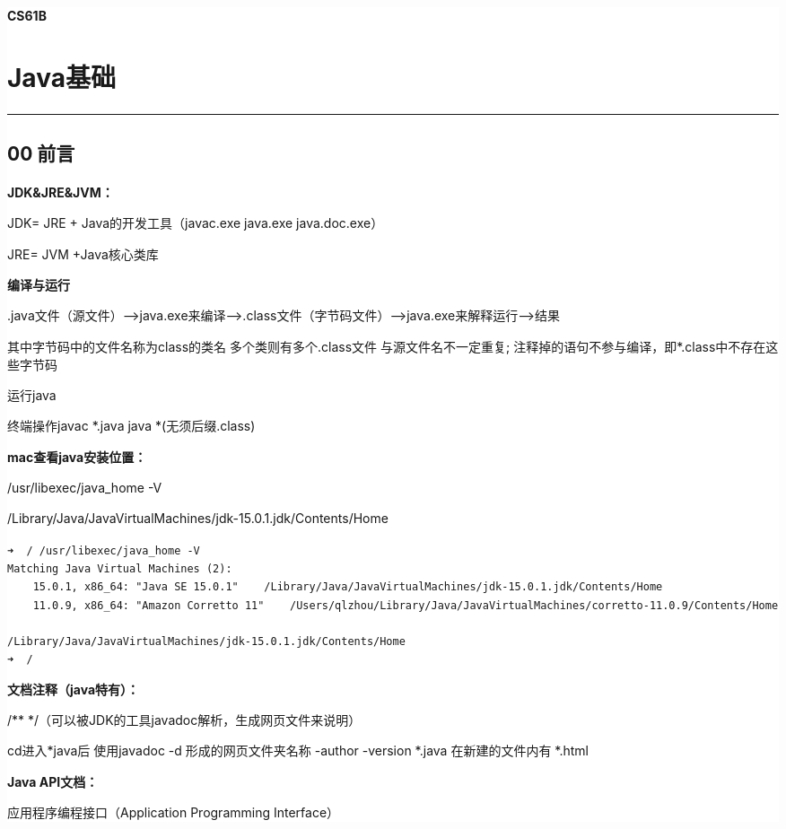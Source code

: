 **CS61B**

# Java基础

------

## 00 前言



**JDK&JRE&JVM：**

JDK= JRE + Java的开发工具（javac.exe java.exe java.doc.exe）

JRE= JVM +Java核心类库

**编译与运行**

.java文件（源文件）——>java.exe来编译——>.class文件（字节码文件）——>java.exe来解释运行——>结果

其中字节码中的文件名称为class的类名 多个类则有多个.class文件  与源文件名不一定重复; 注释掉的语句不参与编译，即*.class中不存在这些字节码

运行java

终端操作javac *.java  java *(无须后缀.class) 









**mac查看java安装位置：**

/usr/libexec/java_home -V

/Library/Java/JavaVirtualMachines/jdk-15.0.1.jdk/Contents/Home

```shell
➜  / /usr/libexec/java_home -V
Matching Java Virtual Machines (2):
    15.0.1, x86_64:	"Java SE 15.0.1"	/Library/Java/JavaVirtualMachines/jdk-15.0.1.jdk/Contents/Home
    11.0.9, x86_64:	"Amazon Corretto 11"	/Users/qlzhou/Library/Java/JavaVirtualMachines/corretto-11.0.9/Contents/Home

/Library/Java/JavaVirtualMachines/jdk-15.0.1.jdk/Contents/Home
➜  /
```

**文档注释（java特有）：**

/**  */（可以被JDK的工具javadoc解析，生成网页文件来说明）

cd进入*java后 使用javadoc -d 形成的网页文件夹名称 -author -version *.java 在新建的文件内有 *.html



**Java API文档：**

应用程序编程接口（Application Programming Interface）
